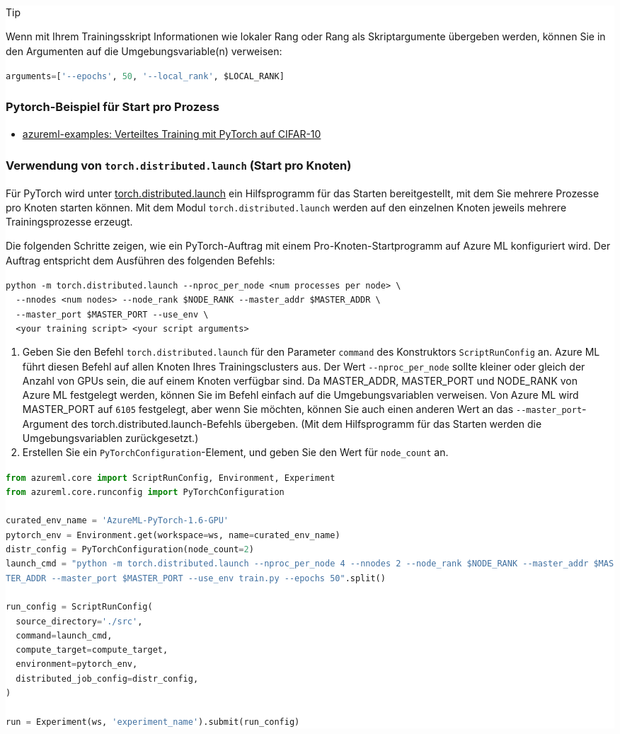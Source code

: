 > [!TIP]
> Wenn mit Ihrem Trainingsskript Informationen wie lokaler Rang oder Rang als Skriptargumente übergeben werden, können Sie in den Argumenten auf die Umgebungsvariable(n) verweisen:
>
> ```python
> arguments=['--epochs', 50, '--local_rank', $LOCAL_RANK]
> ```

### <a name="pytorch-per-process-launch-example"></a>Pytorch-Beispiel für Start pro Prozess

- [azureml-examples: Verteiltes Training mit PyTorch auf CIFAR-10](https://github.com/Azure/azureml-examples/tree/main/python-sdk/workflows/train/pytorch/cifar-distributed)

### <a name="using-torchdistributedlaunch-per-node-launch"></a><a name="per-node-launch"></a> Verwendung von `torch.distributed.launch` (Start pro Knoten)

Für PyTorch wird unter [torch.distributed.launch](https://pytorch.org/docs/stable/distributed.html#launch-utility) ein Hilfsprogramm für das Starten bereitgestellt, mit dem Sie mehrere Prozesse pro Knoten starten können. Mit dem Modul `torch.distributed.launch` werden auf den einzelnen Knoten jeweils mehrere Trainingsprozesse erzeugt.

Die folgenden Schritte zeigen, wie ein PyTorch-Auftrag mit einem Pro-Knoten-Startprogramm auf Azure ML konfiguriert wird.  Der Auftrag entspricht dem Ausführen des folgenden Befehls:

```shell
python -m torch.distributed.launch --nproc_per_node <num processes per node> \
  --nnodes <num nodes> --node_rank $NODE_RANK --master_addr $MASTER_ADDR \
  --master_port $MASTER_PORT --use_env \
  <your training script> <your script arguments>
```

1. Geben Sie den Befehl `torch.distributed.launch` für den Parameter `command` des Konstruktors `ScriptRunConfig` an. Azure ML führt diesen Befehl auf allen Knoten Ihres Trainingsclusters aus. Der Wert `--nproc_per_node` sollte kleiner oder gleich der Anzahl von GPUs sein, die auf einem Knoten verfügbar sind. Da MASTER_ADDR, MASTER_PORT und NODE_RANK von Azure ML festgelegt werden, können Sie im Befehl einfach auf die Umgebungsvariablen verweisen. Von Azure ML wird MASTER_PORT auf `6105` festgelegt, aber wenn Sie möchten, können Sie auch einen anderen Wert an das `--master_port`-Argument des torch.distributed.launch-Befehls übergeben. (Mit dem Hilfsprogramm für das Starten werden die Umgebungsvariablen zurückgesetzt.)
2. Erstellen Sie ein `PyTorchConfiguration`-Element, und geben Sie den Wert für `node_count` an.

```python
from azureml.core import ScriptRunConfig, Environment, Experiment
from azureml.core.runconfig import PyTorchConfiguration

curated_env_name = 'AzureML-PyTorch-1.6-GPU'
pytorch_env = Environment.get(workspace=ws, name=curated_env_name)
distr_config = PyTorchConfiguration(node_count=2)
launch_cmd = "python -m torch.distributed.launch --nproc_per_node 4 --nnodes 2 --node_rank $NODE_RANK --master_addr $MASTER_ADDR --master_port $MASTER_PORT --use_env train.py --epochs 50".split()

run_config = ScriptRunConfig(
  source_directory='./src',
  command=launch_cmd,
  compute_target=compute_target,
  environment=pytorch_env,
  distributed_job_config=distr_config,
)

run = Experiment(ws, 'experiment_name').submit(run_config)
```
